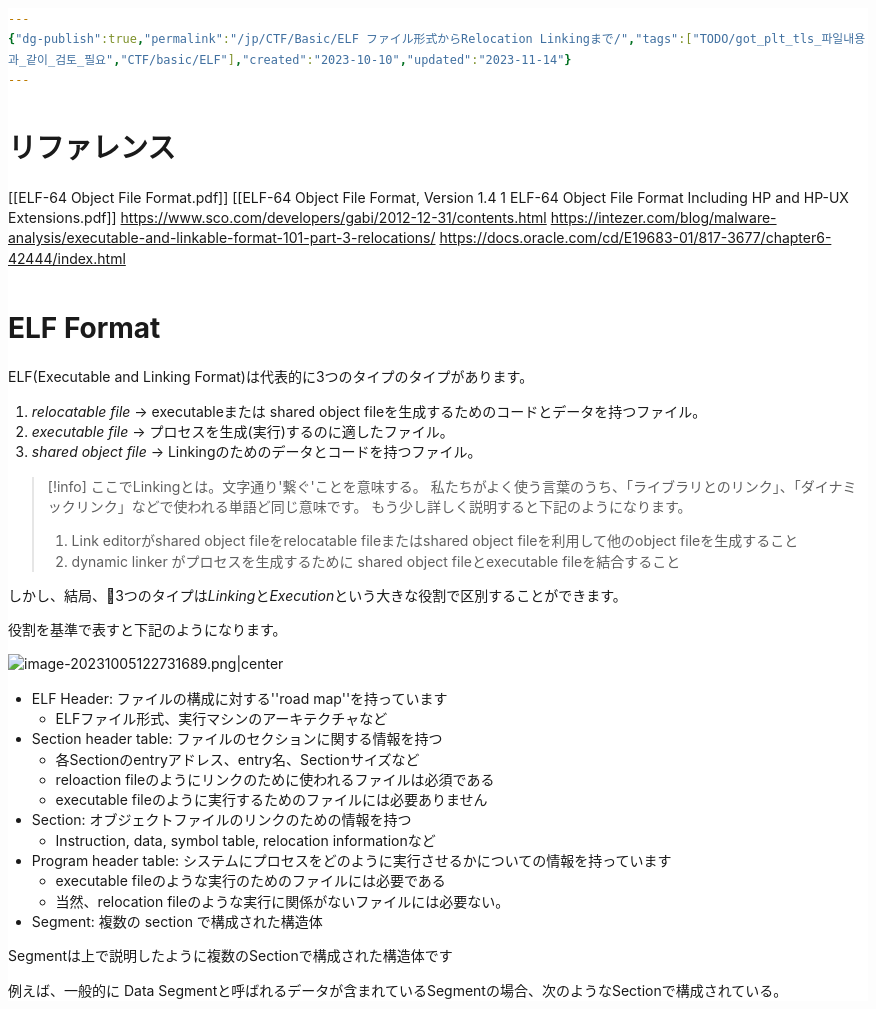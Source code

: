 ```yaml
---
{"dg-publish":true,"permalink":"/jp/CTF/Basic/ELF ファイル形式からRelocation Linkingまで/","tags":["TODO/got_plt_tls_파일내용과_같이_검토_필요","CTF/basic/ELF"],"created":"2023-10-10","updated":"2023-11-14"}
---
```


# リファレンス
[[ELF-64 Object File Format.pdf]]
[[ELF-64 Object File Format, Version 1.4 1 ELF-64 Object File Format Including HP and HP-UX Extensions.pdf]]
https://www.sco.com/developers/gabi/2012-12-31/contents.html
https://intezer.com/blog/malware-analysis/executable-and-linkable-format-101-part-3-relocations/
https://docs.oracle.com/cd/E19683-01/817-3677/chapter6-42444/index.html
 
# ELF Format
ELF(Executable and Linking Format)は代表的に3つのタイプのタイプがあります。

1. *relocatable file* → executableまたは shared object fileを生成するためのコードとデータを持つファイル。
2. *executable file* → プロセスを生成(実行)するのに適したファイル。
3. *shared object file* → Linkingのためのデータとコードを持つファイル。


> [!info]
> ここでLinkingとは。文字通り'繋ぐ'ことを意味する。
> 私たちがよく使う言葉のうち、「ライブラリとのリンク」、「ダイナミックリンク」などで使われる単語ど同じ意味です。
> もう少し詳しく説明すると下記のようになります。
> 1. Link editorがshared object fileをrelocatable fileまたはshared object fileを利用して他のobject fileを生成すること
> 2. dynamic linker がプロセスを生成するために shared object fileとexecutable fileを結合すること


しかし、結局、3つのタイプは*Linking*と*Execution*という大きな役割で区別することができます。

役割を基準で表すと下記のようになります。

![image-20231005122731689.png|center](/img/user/kr/CTF/Basic/assets/ELF%20%ED%8C%8C%EC%9D%BC%20%ED%98%95%EC%8B%9D%EC%97%90%EC%84%9C%20%EC%9E%AC%EB%B0%B0%EC%B9%98(Relocation),%20%EB%A7%81%ED%82%B9(Linking)%20%EA%B9%8C%EC%A7%80/image-20231005122731689.png)

- ELF Header: ファイルの構成に対する''road map''を持っています
	- ELFファイル形式、実行マシンのアーキテクチャなど
- Section header table: ファイルのセクションに関する情報を持つ
	- 各Sectionのentryアドレス、entry名、Sectionサイズなど
	- reloaction fileのようにリンクのために使われるファイルは必須である
	- executable fileのように実行するためのファイルには必要ありません
- Section: オブジェクトファイルのリンクのための情報を持つ
	- Instruction, data, symbol table, relocation informationなど
- Program header table: システムにプロセスをどのように実行させるかについての情報を持っています
	- executable fileのような実行のためのファイルには必要である
	- 当然、relocation fileのような実行に関係がないファイルには必要ない。
- Segment: 複数の section で構成された構造体

Segmentは上で説明したように複数のSectionで構成された構造体です

例えば、一般的に Data Segmentと呼ばれるデータが含まれているSegmentの場合、次のようなSectionで構成されている。


[^1]: 下のウイキペディアを[[jp/CTF/Basic/GOT, PLTからDynamic Linking まで\|ダイナミックリンク]]まで理解んた後読んでみよう